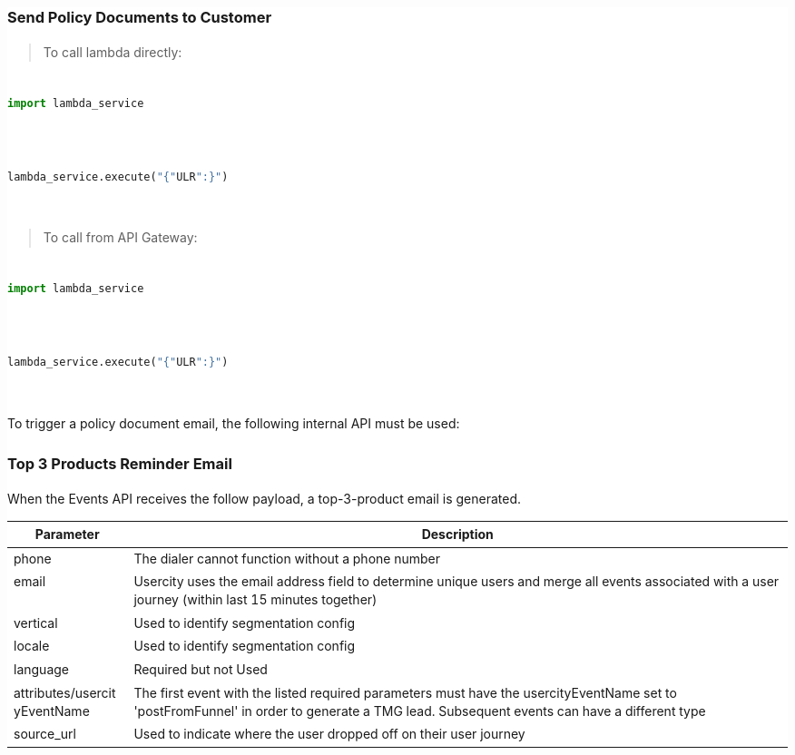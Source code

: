 
### Send Policy Documents to Customer


> To call lambda directly:

```python

import lambda_service



lambda_service.execute("{"ULR":}")


```

```java



```

> To call from API Gateway:

```python

import lambda_service



lambda_service.execute("{"ULR":}")


```

```java



```

To trigger a policy document email, the following internal API must be used:

### Top 3 Products Reminder Email

When the Events API receives the follow payload, a top-3-product email is generated.

Parameter | Description
--------- | -----------
phone | The dialer cannot function without a phone number
email | Usercity uses the email address field to determine unique users and merge all events associated with a user journey (within last 15 minutes together)
vertical | Used to identify segmentation config
locale | Used to identify segmentation config
language | Required but not Used
attributes/usercityEventName | The first event with the listed required parameters must have the usercityEventName set to 'postFromFunnel' in order to generate a TMG lead. Subsequent events can have a different type
source_url | Used to indicate where the user dropped off on their user journey
